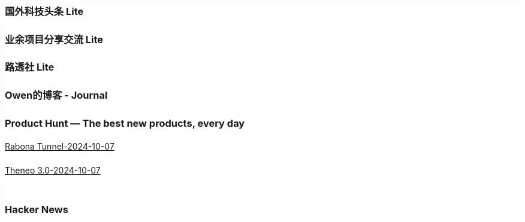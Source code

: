 



###  国外科技头条 Lite







###  业余项目分享交流 Lite







###  路透社 Lite







###  Owen的博客 - Journal







###  Product Hunt — The best new products, every day

<a target=_blank rel=nofollow href="https://www.producthunt.com/posts/rabona-tunnel" >Rabona Tunnel-2024-10-07</a><br/><br/><a target=_blank rel=nofollow href="https://www.producthunt.com/posts/theneo-3-0" >Theneo 3.0-2024-10-07</a><br/><br/>







###  Hacker News
